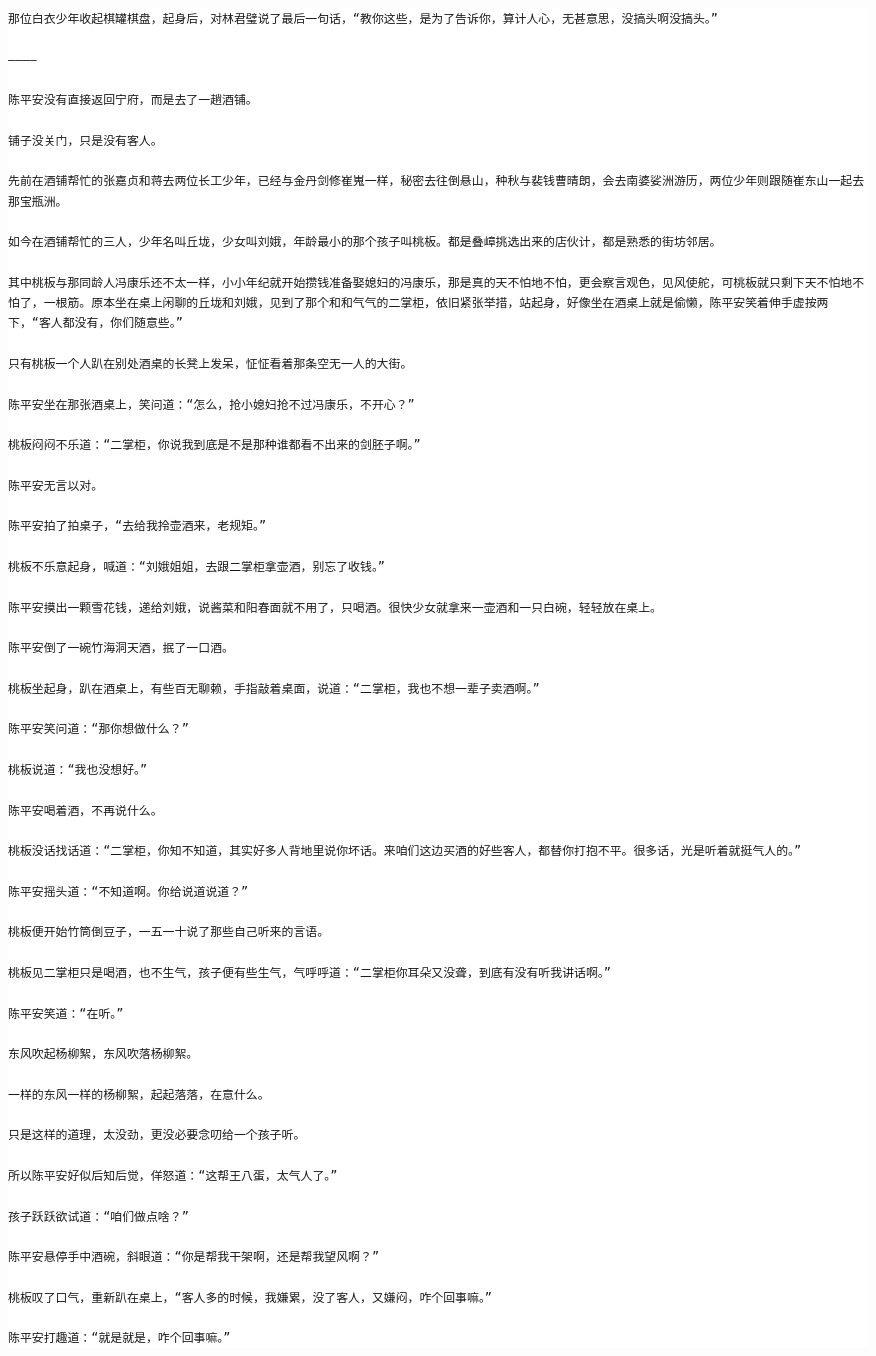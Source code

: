     那位白衣少年收起棋罐棋盘，起身后，对林君璧说了最后一句话，“教你这些，是为了告诉你，算计人心，无甚意思，没搞头啊没搞头。”

    ————

    陈平安没有直接返回宁府，而是去了一趟酒铺。

    铺子没关门，只是没有客人。

    先前在酒铺帮忙的张嘉贞和蒋去两位长工少年，已经与金丹剑修崔嵬一样，秘密去往倒悬山，种秋与裴钱曹晴朗，会去南婆娑洲游历，两位少年则跟随崔东山一起去那宝瓶洲。

    如今在酒铺帮忙的三人，少年名叫丘垅，少女叫刘娥，年龄最小的那个孩子叫桃板。都是叠嶂挑选出来的店伙计，都是熟悉的街坊邻居。

    其中桃板与那同龄人冯康乐还不太一样，小小年纪就开始攒钱准备娶媳妇的冯康乐，那是真的天不怕地不怕，更会察言观色，见风使舵，可桃板就只剩下天不怕地不怕了，一根筋。原本坐在桌上闲聊的丘垅和刘娥，见到了那个和和气气的二掌柜，依旧紧张举措，站起身，好像坐在酒桌上就是偷懒，陈平安笑着伸手虚按两下，“客人都没有，你们随意些。”

    只有桃板一个人趴在别处酒桌的长凳上发呆，怔怔看着那条空无一人的大街。

    陈平安坐在那张酒桌上，笑问道：“怎么，抢小媳妇抢不过冯康乐，不开心？”

    桃板闷闷不乐道：“二掌柜，你说我到底是不是那种谁都看不出来的剑胚子啊。”

    陈平安无言以对。

    陈平安拍了拍桌子，“去给我拎壶酒来，老规矩。”

    桃板不乐意起身，喊道：“刘娥姐姐，去跟二掌柜拿壶酒，别忘了收钱。”

    陈平安摸出一颗雪花钱，递给刘娥，说酱菜和阳春面就不用了，只喝酒。很快少女就拿来一壶酒和一只白碗，轻轻放在桌上。

    陈平安倒了一碗竹海洞天酒，抿了一口酒。

    桃板坐起身，趴在酒桌上，有些百无聊赖，手指敲着桌面，说道：“二掌柜，我也不想一辈子卖酒啊。”

    陈平安笑问道：“那你想做什么？”

    桃板说道：“我也没想好。”

    陈平安喝着酒，不再说什么。

    桃板没话找话道：“二掌柜，你知不知道，其实好多人背地里说你坏话。来咱们这边买酒的好些客人，都替你打抱不平。很多话，光是听着就挺气人的。”

    陈平安摇头道：“不知道啊。你给说道说道？”

    桃板便开始竹筒倒豆子，一五一十说了那些自己听来的言语。

    桃板见二掌柜只是喝酒，也不生气，孩子便有些生气，气呼呼道：“二掌柜你耳朵又没聋，到底有没有听我讲话啊。”

    陈平安笑道：“在听。”

    东风吹起杨柳絮，东风吹落杨柳絮。

    一样的东风一样的杨柳絮，起起落落，在意什么。

    只是这样的道理，太没劲，更没必要念叨给一个孩子听。

    所以陈平安好似后知后觉，佯怒道：“这帮王八蛋，太气人了。”

    孩子跃跃欲试道：“咱们做点啥？”

    陈平安悬停手中酒碗，斜眼道：“你是帮我干架啊，还是帮我望风啊？”

    桃板叹了口气，重新趴在桌上，“客人多的时候，我嫌累，没了客人，又嫌闷，咋个回事嘛。”

    陈平安打趣道：“就是就是，咋个回事嘛。”
